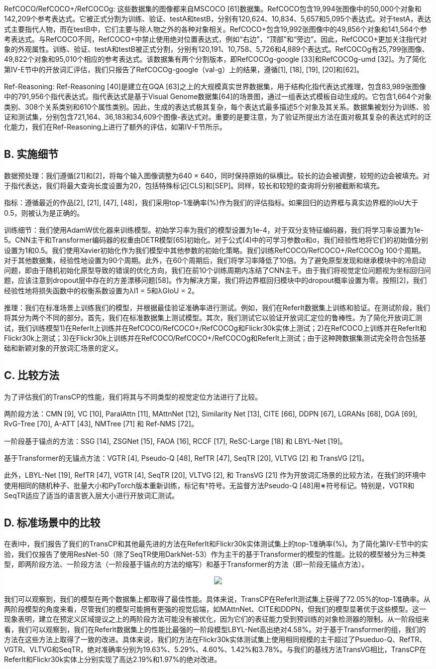 RefCOCO/RefCOCO+/RefCOCOg: 这些数据集的图像都来自MSCOCO [61]数据集。RefCOCO包含19,994张图像中的50,000个对象和142,209个参考表达式。它被正式分割为训练、验证、testA和testB，分别有120,624、10,834、5,657和5,095个表达式。对于testA，表达式主要指代人物，而在testB中，它们主要与除人物之外的各种对象相关。RefCOCO+包含19,992张图像中的49,856个对象和141,564个参考表达式。与RefCOCO不同，RefCOCO+中禁止使用绝对位置表达式，例如“右边”，“顶部”和“旁边”。因此，RefCOCO+更加关注指代对象的外观属性。训练、验证、testA和testB被正式分割，分别有120,191、10,758、5,726和4,889个表达式。RefCOCOg有25,799张图像、49,822个对象和95,010个相应的参考表达式。该数据集有两个分割版本，即RefCOCOg-google [33]和RefCOCOg-umd [32]。为了简化第IV-E节中的开放词汇评估，我们只报告了RefCOCOg-google（val-g）上的结果，遵循[1], [18], [19], [20]和[62]。

Ref-Reasoning: Ref-Reasoning [40]是建立在GQA [63]之上的大规模真实世界数据集，用于结构化指代表达式推理，包含83,989张图像中的791,956个指代表达式。指代表达式是基于Visual Genome数据集[64]的场景图，通过一组表达式模板自动生成的。它包含1,664个对象类别、308个关系类别和610个属性类别。因此，生成的表达式极其复杂，每个表达式最多描述5个对象及其关系。数据集被划分为训练、验证和测试集，分别包含721,164、36,183和34,609个图像-表达式对。重要的是要注意，为了验证所提出方法在面对极其复杂的表达式时的泛化能力，我们在Ref-Reasoning上进行了额外的评估，如第IV-F节所示。

## B. 实施细节
数据预处理：我们遵循[21]和[2]，将每个输入图像调整为640 × 640，同时保持原始的纵横比。较长的边会被调整，较短的边会被填充。对于指代表达，我们将最大查询长度设置为20，包括特殊标记[CLS]和[SEP]。同样，较长和较短的查询将分别被截断和填充。

指标：遵循最近的作品[2], [21], [47], [48]，我们采用top-1准确率(%)作为我们的评估指标。如果回归的边界框与真实边界框的IoU大于0.5，则被认为是正确的。

训练细节：我们使用AdamW优化器来训练模型。初始学习率为我们的模型设置为1e-4，对于双分支特征编码器，我们将学习率设置为1e-5。CNN主干和Transformer编码器的权重由DETR模型[65]初始化。对于公式(4)中的可学习参数α和σ，我们经验性地将它们的初始值分别设置为1和0.5。我们使用Xavier初始化作为我们模型中其他参数的初始化策略。我们训练RefCOCO/RefCOCO+/RefCOCOg 100个周期。对于其他数据集，经验性地设置为90个周期。此外，在60个周期后，我们将学习率降低了10倍。为了避免原型发现和继承模块中的冷启动问题，即由于随机初始化原型导致的错误的优化方向，我们在前10个训练周期内冻结了CNN主干。由于我们将视觉定位问题视为坐标回归问题，应该注意到dropout层中存在的方差漂移问题[58]。作为解决方案，我们将边界框回归模块中的dropout概率设置为零。按照[2]，我们经验性地将损失函数中的权衡系数设置为λl1 = 5和λGIoU = 2。

推理：我们在标准场景上训练我们的模型，并根据最佳验证准确率进行测试。例如，我们在ReferIt数据集上训练和验证。在测试阶段，我们将其分为两个不同的部分。首先，我们在标准数据集上测试模型。其次，我们测试它以验证开放词汇定位的鲁棒性。为了简化开放词汇测试，我们训练模型1)在ReferIt上训练并在RefCOCO/RefCOCO+/RefCOCOg和Flickr30k实体上测试；2)在RefCOCO上训练并在ReferIt和Flickr30k上测试；3)在Flickr30k上训练并在RefCOCO/RefCOCO+/RefCOCOg和ReferIt上测试；由于这种跨数据集测试完全符合包括基础和新颖对象的开放词汇场景的定义。

## C. 比较方法
为了评估我们的TransCP的性能，我们将其与不同类型的视觉定位方法进行了比较。

两阶段方法：CMN [9], VC [10], ParalAttn [11], MAttnNet [12], Similarity Net [13], CITE [66], DDPN [67], LGRANs [68], DGA [69], RvG-Tree [70], A-ATT [43], NMTree [71] 和 Ref-NMS [72]。

一阶段基于锚点的方法：SSG [14], ZSGNet [15], FAOA [16], RCCF [17], ReSC-Large [18] 和 LBYL-Net [19]。

基于Transformer的无锚点方法：VGTR [4], Pseudo-Q [48], RefTR [47], SeqTR [20], VLTVG [2] 和 TransVG [21]。

此外，LBYL-Net [19], RefTR [47], VGTR [4], SeqTR [20], VLTVG [2], 和 TransVG [21] 作为开放词汇场景的比较方法，在我们的环境中使用相同的随机种子、批量大小和PyTorch版本重新训练，标记有†符号。无监督方法Pseudo-Q [48]用∗符号标记。特别是，VGTR和SeqTR适应了适当的语言嵌入层大小进行开放词汇测试。

## D. 标准场景中的比较

在表I中，我们报告了我们的TransCP和其他最先进的方法在ReferIt和Flickr30k实体测试集上的top-1准确率(%)。为了简化第IV-E节中的实验，我们仅报告了使用ResNet-50（除了SeqTR使用DarkNet-53）作为主干的基于Transformer的模型的性能。比较的模型被分为三种类型，即两阶段方法、一阶段方法（一阶段基于锚点的方法的缩写）和基于Transformer的方法（即一阶段无锚点方法）。

<div align=center>   <img src="https://img-blog.csdnimg.cn/direct/6faec6d7651b415fa77f201d96cf0f5e.png" width="70%" /> </div>


我们可以观察到，我们的模型在两个数据集上都取得了最佳性能。具体来说，TransCP在ReferIt测试集上获得了72.05%的top-1准确率。从两阶段模型的角度来看，尽管我们的模型可能拥有更强的视觉后端，如MAttnNet、CITE和DDPN，但我们的模型显著优于这些模型。这一现象表明，建立在预定义区域提议之上的两阶段方法可能没有被优化，因为它们的表征能力受到预训练的对象检测器的限制。从一阶段组来看，我们可以观察到，我们在ReferIt数据集上的性能比最强的一阶段模型LBYL-Net高出绝对4.58%。对于基于Transformer的组，我们的方法在这些方法上取得了一致的改进。具体来说，我们的方法在Flickr30k实体测试集上使用相同规模的主干超过了Psueduo-Q、RefTR、VGTR、VLTVG和SeqTR，绝对准确率分别为19.63%、5.29%、4.60%、1.42%和3.78%。与我们的基线方法TransVG相比，TransCP在ReferIt和Flickr30k实体上分别实现了高达2.19%和1.97%的绝对改进。
